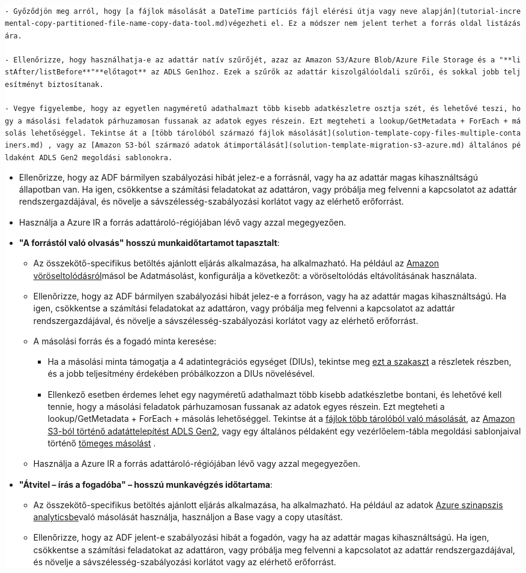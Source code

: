     - Győződjön meg arról, hogy [a fájlok másolását a DateTime partíciós fájl elérési útja vagy neve alapján](tutorial-incremental-copy-partitioned-file-name-copy-data-tool.md)végezheti el. Ez a módszer nem jelent terhet a forrás oldal listázására.

    - Ellenőrizze, hogy használhatja-e az adattár natív szűrőjét, azaz az Amazon S3/Azure Blob/Azure File Storage és a "**listAfter/listBefore**"**előtagot** az ADLS Gen1hoz. Ezek a szűrők az adattár kiszolgálóoldali szűrői, és sokkal jobb teljesítményt biztosítanak.

    - Vegye figyelembe, hogy az egyetlen nagyméretű adathalmazt több kisebb adatkészletre osztja szét, és lehetővé teszi, hogy a másolási feladatok párhuzamosan fussanak az adatok egyes részein. Ezt megteheti a lookup/GetMetadata + ForEach + másolás lehetőséggel. Tekintse át a [több tárolóból származó fájlok másolását](solution-template-copy-files-multiple-containers.md) , vagy az [Amazon S3-ból származó adatok átimportálását](solution-template-migration-s3-azure.md) általános példaként ADLS Gen2 megoldási sablonokra.

  - Ellenőrizze, hogy az ADF bármilyen szabályozási hibát jelez-e a forrásnál, vagy ha az adattár magas kihasználtságú állapotban van. Ha igen, csökkentse a számítási feladatokat az adattáron, vagy próbálja meg felvenni a kapcsolatot az adattár rendszergazdájával, és növelje a sávszélesség-szabályozási korlátot vagy az elérhető erőforrást.

  - Használja a Azure IR a forrás adattároló-régiójában lévő vagy azzal megegyezően.

- **"A forrástól való olvasás" hosszú munkaidőtartamot tapasztalt**: 

  - Az összekötő-specifikus betöltés ajánlott eljárás alkalmazása, ha alkalmazható. Ha például az [Amazon vöröseltolódásról](connector-amazon-redshift.md)másol be Adatmásolást, konfigurálja a következőt: a vöröseltolódás eltávolításának használata.

  - Ellenőrizze, hogy az ADF bármilyen szabályozási hibát jelez-e a forráson, vagy ha az adattár magas kihasználtságú. Ha igen, csökkentse a számítási feladatokat az adattáron, vagy próbálja meg felvenni a kapcsolatot az adattár rendszergazdájával, és növelje a sávszélesség-szabályozási korlátot vagy az elérhető erőforrást.

  - A másolási forrás és a fogadó minta keresése: 

    - Ha a másolási minta támogatja a 4 adatintegrációs egységet (DIUs), tekintse meg [ezt a szakaszt](copy-activity-performance-features.md#data-integration-units) a részletek részben, és a jobb teljesítmény érdekében próbálkozzon a DIUs növelésével. 

    - Ellenkező esetben érdemes lehet egy nagyméretű adathalmazt több kisebb adatkészletbe bontani, és lehetővé kell tennie, hogy a másolási feladatok párhuzamosan fussanak az adatok egyes részein. Ezt megteheti a lookup/GetMetadata + ForEach + másolás lehetőséggel. Tekintse át a [fájlok több tárolóból való másolását](solution-template-copy-files-multiple-containers.md), az [Amazon S3-ból történő adatáttelepítést ADLS Gen2](solution-template-migration-s3-azure.md), vagy egy általános példaként egy vezérlőelem-tábla megoldási sablonjaival történő [tömeges másolást](solution-template-bulk-copy-with-control-table.md) .

  - Használja a Azure IR a forrás adattároló-régiójában lévő vagy azzal megegyezően.

- **"Átvitel – írás a fogadóba" – hosszú munkavégzés időtartama**:

  - Az összekötő-specifikus betöltés ajánlott eljárás alkalmazása, ha alkalmazható. Ha például az adatok [Azure szinapszis analyticsbe](connector-azure-sql-data-warehouse.md)való másolását használja, használjon a Base vagy a copy utasítást. 

  - Ellenőrizze, hogy az ADF jelent-e szabályozási hibát a fogadón, vagy ha az adattár magas kihasználtságú. Ha igen, csökkentse a számítási feladatokat az adattáron, vagy próbálja meg felvenni a kapcsolatot az adattár rendszergazdájával, és növelje a sávszélesség-szabályozási korlátot vagy az elérhető erőforrást.
